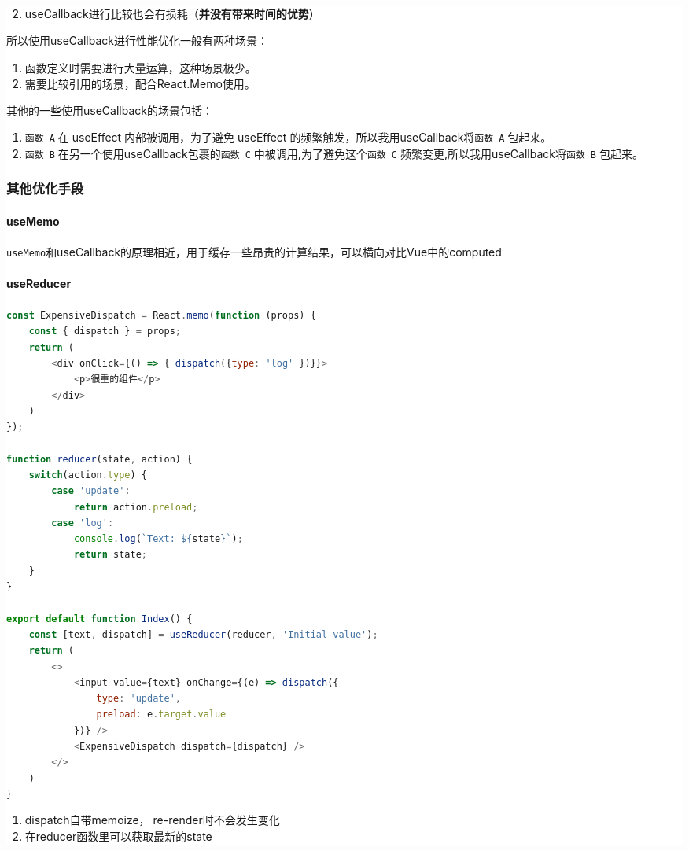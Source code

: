 2. useCallback进行比较也会有损耗（**并没有带来时间的优势**）

所以使用useCallback进行性能优化一般有两种场景：  
1. 函数定义时需要进行大量运算，这种场景极少。
2. 需要比较引用的场景，配合React.Memo使用。

其他的一些使用useCallback的场景包括：  
1. `函数 A` 在 useEffect 内部被调用，为了避免 useEffect 的频繁触发，所以我用useCallback将`函数 A` 包起来。
2. `函数 B` 在另一个使用useCallback包裹的`函数 C` 中被调用,为了避免这个`函数 C` 频繁变更,所以我用useCallback将`函数 B` 包起来。


### 其他优化手段

#### useMemo
`useMemo`和useCallback的原理相近，用于缓存一些昂贵的计算结果，可以横向对比Vue中的computed

#### useReducer
```javascript
const ExpensiveDispatch = React.memo(function (props) {
    const { dispatch } = props;
    return (
        <div onClick={() => { dispatch({type: 'log' })}}>
            <p>很重的组件</p>
        </div>
    )
});

function reducer(state, action) {
    switch(action.type) {
        case 'update':
            return action.preload;
        case 'log':
            console.log(`Text: ${state}`);   
            return state;     
    }
}

export default function Index() {
    const [text, dispatch] = useReducer(reducer, 'Initial value');
    return (
        <>
            <input value={text} onChange={(e) => dispatch({
                type: 'update', 
                preload: e.target.value
            })} />
            <ExpensiveDispatch dispatch={dispatch} />
        </>
    )
}
```
1. dispatch自带memoize， re-render时不会发生变化
2. 在reducer函数里可以获取最新的state
